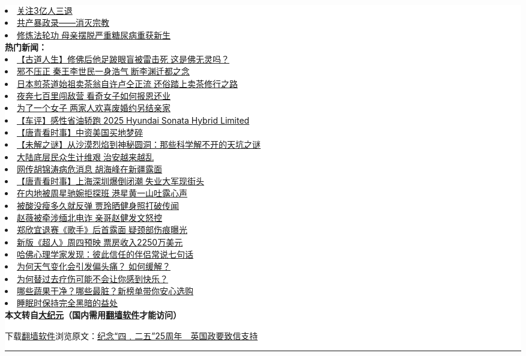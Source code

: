 <li><a href="https://github.com/1992513/djy/blob/master/gb/18/5/10/n10381511.md?dfh#1" target="_blank">关注3亿人三退</a></li><li><a href="https://github.com/1992513/djy/blob/master/gb/18/2/18/n10153765.md#1" target="_blank">共产暴政录——消灭宗教</a></li><li><a href="https://github.com/1992513/djy/blob/master/gb/16/2/11/n4637812.md#1" target="_blank">修炼法轮功 母亲摆脱严重糖尿病重获新生</a></li>
<strong>热门新闻：</strong>
<li><a href="https://github.com/1992513/djy/blob/master/gb/24/8/1/n14302523.md#1">【古道人生】修佛后他足跛眼盲被雷击死 这是佛无灵吗？</a></li>
<li><a href="https://github.com/1992513/djy/blob/master/gb/25/7/7/n14546330.md#1">邪不压正 秦王李世民一身浩气 断李渊迁都之念</a></li>
<li><a href="https://github.com/1992513/djy/blob/master/gb/16/1/2/n4608491.md#1">日本煎茶道始祖卖茶翁自许卢仝正流  还俗踏上卖茶修行之路</a></li>
<li><a href="https://github.com/1992513/djy/blob/master/gb/25/6/23/n14536779.md#1">夜奔七百里闯敌营 看奇女子如何报恩还业</a></li>
<li><a href="https://github.com/1992513/djy/blob/master/gb/25/6/27/n14539802.md#1">为了一个女子 两家人欢喜废婚约另结亲家</a></li>
<li><a href="https://github.com/1992513/djy/blob/master/gb/25/7/12/n14550145.md#1">【车评】感性省油轿跑 2025 Hyundai Sonata Hybrid Limited</a></li>
<li><a href="https://github.com/1992513/djy/blob/master/gb/25/7/13/n14550378.md#1">【唐青看时事】中资美国买地梦碎</a></li>
<li><a href="https://github.com/1992513/djy/blob/master/gb/25/7/12/n14550235.md#1">【未解之谜】从沙漠烈焰到神秘圆洞：那些科学解不开的天坑之谜</a></li>
<li><a href="https://github.com/1992513/djy/blob/master/gb/25/7/11/n14549464.md#1">大陆底层民众生计维艰 治安越来越乱</a></li>
<li><a href="https://github.com/1992513/djy/blob/master/gb/25/7/12/n14549862.md#1">网传胡锦涛病危消息 胡海峰在新疆露面</a></li>
<li><a href="https://github.com/1992513/djy/blob/master/gb/25/7/12/n14549939.md#1">【唐青看时事】上海深圳爆倒闭潮 失业大军现街头</a></li>
<li><a href="https://github.com/1992513/djy/blob/master/gb/25/7/11/n14549752.md#1">在内地被周星驰婉拒探班 港星黄一山吐露心声</a></li>
<li><a href="https://github.com/1992513/djy/blob/master/gb/25/7/11/n14549794.md#1">被酸没瘦多久就反弹 贾玲晒健身照打破传闻</a></li>
<li><a href="https://github.com/1992513/djy/blob/master/gb/25/7/13/n14550325.md#1">赵薇被牵涉缅北电诈 亲哥赵健发文怒控</a></li>
<li><a href="https://github.com/1992513/djy/blob/master/gb/25/7/11/n14549817.md#1">郑欣宜退赛《歌手》后首露面 疑颈部伤痕曝光</a></li>
<li><a href="https://github.com/1992513/djy/blob/master/gb/25/7/12/n14550115.md#1">新版《超人》周四预映 票房收入2250万美元</a></li>
<li><a href="https://github.com/1992513/djy/blob/master/gb/25/7/12/n14550244.md#1">哈佛心理学家发现：彼此信任的伴侣常说七句话</a></li>
<li><a href="https://github.com/1992513/djy/blob/master/gb/25/7/13/n14550468.md#1">为何天气变化会引发偏头痛？ 如何缓解？</a></li>
<li><a href="https://github.com/1992513/djy/blob/master/gb/25/7/12/n14549995.md#1">为何替过去疗伤可能不会让你感到快乐？</a></li>
<li><a href="https://github.com/1992513/djy/blob/master/gb/25/7/10/n14549048.md#1">哪些蔬果干净？哪些最脏？新榜单带你安心选购</a></li>
<li><a href="https://github.com/1992513/djy/blob/master/gb/25/7/7/n14546470.md#1">睡眠时保持完全黑暗的益处</a></li>
<strong>本文转自<a href="https://www.epochtimes.com">大纪元</a>（国内需用<a href="https://github.com/1992513/www/blob/master/README.md#8">翻墙软件</a>才能访问）</strong><p>下载<a href="https://github.com/1992513/www/blob/master/README.md#8">翻墙软件</a>浏览原文：<a href="https://www.epochtimes.com/gb/24/4/21/n14230672.htm">纪念“四﹒二五”25周年　英国政要致信支持</a></p><hr>